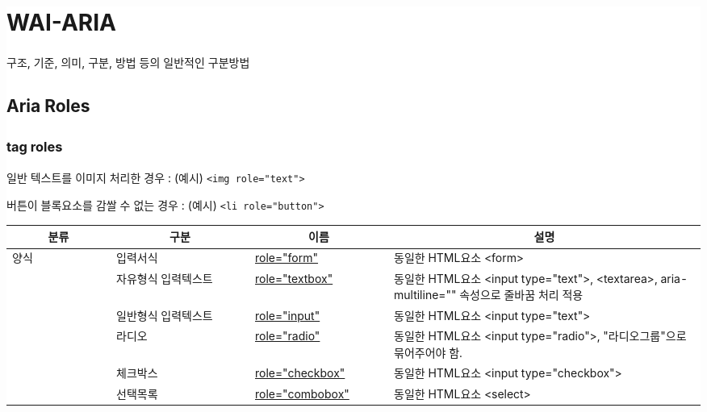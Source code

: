 # WAI-ARIA
구조, 기준, 의미, 구분, 방법 등의 일반적인 구분방법

## Aria Roles
### tag roles
일반 텍스트를 이미지 처리한 경우 : (예시) `<img role="text">`

버튼이 블록요소를 감쌀 수 없는 경우 : (예시) `<li role="button">`

<table>
  <colgroup>
    <col style="width:15%">
    <col style="width:20%">
    <col style="width:20%">
    <col style="width:auto">
  </colgroup>
  <thead>
    <tr>
      <th scope="col">분류</th>
      <th scope="col">구분</th>
      <th scope="col">이름</th>
      <th scope="col">설명</th>
    </tr>
  </thead>
  <tbody>
    <tr>
      <td rowspan="8">양식</td>
      <td>입력서식</td>
      <td><a href="http://www.a11yhelp.org/index.php/roles/form" target="_blank" title="새창열림" class="g-link-basic">role="form"</a></td>
      <td>동일한 HTML요소 &lt;form&gt;</td>
    </tr>
    <tr>
      <td>자유형식 입력텍스트</td>
      <td><a href="http://www.a11yhelp.org/index.php/roles/textbox" target="_blank" title="새창열림" class="g-link-basic">role="textbox"</a></td>
      <td>동일한 HTML요소 &lt;input type="text"&gt;, &lt;textarea&gt;, aria-multiline="" 속성으로 줄바꿈 처리 적용</td>
    </tr>
    <tr>
      <td>일반형식 입력텍스트</td>
      <td><a href="http://www.a11yhelp.org/index.php/roles/input" target="_blank" title="새창열림" class="g-link-basic">role="input"</a></td>
      <td>동일한 HTML요소 &lt;input type="text"&gt;</td>
    </tr>
    <tr>
      <td>라디오</td>
      <td><a href="http://www.a11yhelp.org/index.php/roles/radio" target="_blank" title="새창열림" class="g-link-basic">role="radio"</a></td>
      <td>동일한 HTML요소 &lt;input type="radio"&gt;, "라디오그룹"으로 묶어주어야 함.</td>
    </tr>
    <tr>
      <td>체크박스</td>
      <td><a href="http://www.a11yhelp.org/index.php/roles/checkbox" target="_blank" title="새창열림" class="g-link-basic">role="checkbox"</a></td>
      <td>동일한 HTML요소 &lt;input type="checkbox"&gt;</td>
    </tr>
    <tr>
      <td>선택목록</td>
      <td><a href="http://www.a11yhelp.org/index.php/roles/combobox" target="_blank" title="새창열림" class="g-link-basic">role="combobox"</a></td>
      <td>동일한 HTML요소 &lt;select&gt;</td>